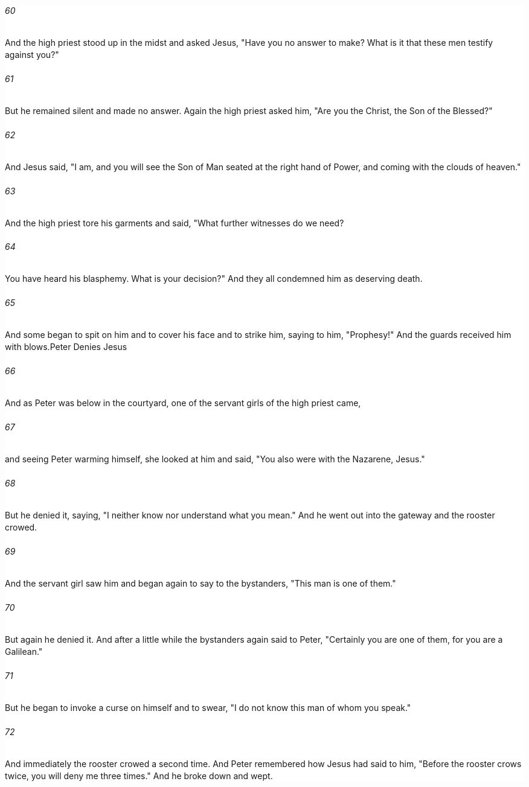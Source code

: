 ###### 60 
And the high priest stood up in the midst and asked Jesus, "Have you no answer to make? What is it that these men testify against you?" 

###### 61 
But he remained silent and made no answer. Again the high priest asked him, "Are you the Christ, the Son of the Blessed?" 

###### 62 
And Jesus said, "I am, and you will see the Son of Man seated at the right hand of Power, and coming with the clouds of heaven." 

###### 63 
And the high priest tore his garments and said, "What further witnesses do we need? 

###### 64 
You have heard his blasphemy. What is your decision?" And they all condemned him as deserving death. 

###### 65 
And some began to spit on him and to cover his face and to strike him, saying to him, "Prophesy!" And the guards received him with blows.Peter Denies Jesus 

###### 66 
And as Peter was below in the courtyard, one of the servant girls of the high priest came, 

###### 67 
and seeing Peter warming himself, she looked at him and said, "You also were with the Nazarene, Jesus." 

###### 68 
But he denied it, saying, "I neither know nor understand what you mean." And he went out into the gateway and the rooster crowed. 

###### 69 
And the servant girl saw him and began again to say to the bystanders, "This man is one of them." 

###### 70 
But again he denied it. And after a little while the bystanders again said to Peter, "Certainly you are one of them, for you are a Galilean." 

###### 71 
But he began to invoke a curse on himself and to swear, "I do not know this man of whom you speak." 

###### 72 
And immediately the rooster crowed a second time. And Peter remembered how Jesus had said to him, "Before the rooster crows twice, you will deny me three times." And he broke down and wept.
